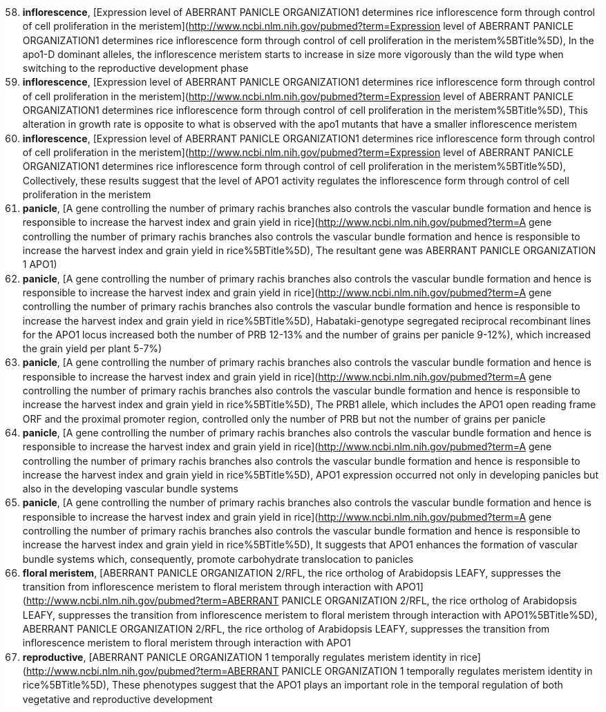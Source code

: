 58. __inflorescence__, [Expression level of ABERRANT PANICLE ORGANIZATION1 determines rice inflorescence form through control of cell proliferation in the meristem](http://www.ncbi.nlm.nih.gov/pubmed?term=Expression level of ABERRANT PANICLE ORGANIZATION1 determines rice inflorescence form through control of cell proliferation in the meristem%5BTitle%5D),  In the apo1-D dominant alleles, the inflorescence meristem starts to increase in size more vigorously than the wild type when switching to the reproductive development phase
59. __inflorescence__, [Expression level of ABERRANT PANICLE ORGANIZATION1 determines rice inflorescence form through control of cell proliferation in the meristem](http://www.ncbi.nlm.nih.gov/pubmed?term=Expression level of ABERRANT PANICLE ORGANIZATION1 determines rice inflorescence form through control of cell proliferation in the meristem%5BTitle%5D),  This alteration in growth rate is opposite to what is observed with the apo1 mutants that have a smaller inflorescence meristem
60. __inflorescence__, [Expression level of ABERRANT PANICLE ORGANIZATION1 determines rice inflorescence form through control of cell proliferation in the meristem](http://www.ncbi.nlm.nih.gov/pubmed?term=Expression level of ABERRANT PANICLE ORGANIZATION1 determines rice inflorescence form through control of cell proliferation in the meristem%5BTitle%5D),  Collectively, these results suggest that the level of APO1 activity regulates the inflorescence form through control of cell proliferation in the meristem
61. __panicle__, [A gene controlling the number of primary rachis branches also controls the vascular bundle formation and hence is responsible to increase the harvest index and grain yield in rice](http://www.ncbi.nlm.nih.gov/pubmed?term=A gene controlling the number of primary rachis branches also controls the vascular bundle formation and hence is responsible to increase the harvest index and grain yield in rice%5BTitle%5D),  The resultant gene was ABERRANT PANICLE ORGANIZATION 1 APO1)  
62. __panicle__, [A gene controlling the number of primary rachis branches also controls the vascular bundle formation and hence is responsible to increase the harvest index and grain yield in rice](http://www.ncbi.nlm.nih.gov/pubmed?term=A gene controlling the number of primary rachis branches also controls the vascular bundle formation and hence is responsible to increase the harvest index and grain yield in rice%5BTitle%5D),  Habataki-genotype segregated reciprocal recombinant lines for the APO1 locus increased both the number of PRB 12-13% and the number of grains per panicle 9-12%), which increased the grain yield per plant 5-7%)  
63. __panicle__, [A gene controlling the number of primary rachis branches also controls the vascular bundle formation and hence is responsible to increase the harvest index and grain yield in rice](http://www.ncbi.nlm.nih.gov/pubmed?term=A gene controlling the number of primary rachis branches also controls the vascular bundle formation and hence is responsible to increase the harvest index and grain yield in rice%5BTitle%5D),  The PRB1 allele, which includes the APO1 open reading frame ORF and the proximal promoter region, controlled only the number of PRB but not the number of grains per panicle
64. __panicle__, [A gene controlling the number of primary rachis branches also controls the vascular bundle formation and hence is responsible to increase the harvest index and grain yield in rice](http://www.ncbi.nlm.nih.gov/pubmed?term=A gene controlling the number of primary rachis branches also controls the vascular bundle formation and hence is responsible to increase the harvest index and grain yield in rice%5BTitle%5D),  APO1 expression occurred not only in developing panicles but also in the developing vascular bundle systems
65. __panicle__, [A gene controlling the number of primary rachis branches also controls the vascular bundle formation and hence is responsible to increase the harvest index and grain yield in rice](http://www.ncbi.nlm.nih.gov/pubmed?term=A gene controlling the number of primary rachis branches also controls the vascular bundle formation and hence is responsible to increase the harvest index and grain yield in rice%5BTitle%5D),  It suggests that APO1 enhances the formation of vascular bundle systems which, consequently, promote carbohydrate translocation to panicles
66. __floral meristem__, [ABERRANT PANICLE ORGANIZATION 2/RFL, the rice ortholog of Arabidopsis LEAFY, suppresses the transition from inflorescence meristem to floral meristem through interaction with APO1](http://www.ncbi.nlm.nih.gov/pubmed?term=ABERRANT PANICLE ORGANIZATION 2/RFL, the rice ortholog of Arabidopsis LEAFY, suppresses the transition from inflorescence meristem to floral meristem through interaction with APO1%5BTitle%5D), ABERRANT PANICLE ORGANIZATION 2/RFL, the rice ortholog of Arabidopsis LEAFY, suppresses the transition from inflorescence meristem to floral meristem through interaction with APO1
67. __reproductive__, [ABERRANT PANICLE ORGANIZATION 1 temporally regulates meristem identity in rice](http://www.ncbi.nlm.nih.gov/pubmed?term=ABERRANT PANICLE ORGANIZATION 1 temporally regulates meristem identity in rice%5BTitle%5D),  These phenotypes suggest that the APO1 plays an important role in the temporal regulation of both vegetative and reproductive development